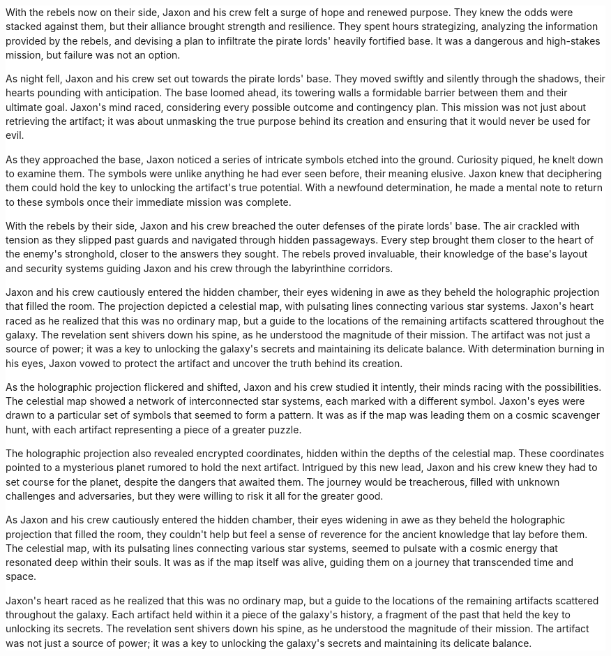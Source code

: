With the rebels now on their side, Jaxon and his crew felt a surge of hope and renewed purpose. They knew the odds were stacked against them, but their alliance brought strength and resilience. They spent hours strategizing, analyzing the information provided by the rebels, and devising a plan to infiltrate the pirate lords' heavily fortified base. It was a dangerous and high-stakes mission, but failure was not an option.

As night fell, Jaxon and his crew set out towards the pirate lords' base. They moved swiftly and silently through the shadows, their hearts pounding with anticipation. The base loomed ahead, its towering walls a formidable barrier between them and their ultimate goal. Jaxon's mind raced, considering every possible outcome and contingency plan. This mission was not just about retrieving the artifact; it was about unmasking the true purpose behind its creation and ensuring that it would never be used for evil.

As they approached the base, Jaxon noticed a series of intricate symbols etched into the ground. Curiosity piqued, he knelt down to examine them. The symbols were unlike anything he had ever seen before, their meaning elusive. Jaxon knew that deciphering them could hold the key to unlocking the artifact's true potential. With a newfound determination, he made a mental note to return to these symbols once their immediate mission was complete.

With the rebels by their side, Jaxon and his crew breached the outer defenses of the pirate lords' base. The air crackled with tension as they slipped past guards and navigated through hidden passageways. Every step brought them closer to the heart of the enemy's stronghold, closer to the answers they sought. The rebels proved invaluable, their knowledge of the base's layout and security systems guiding Jaxon and his crew through the labyrinthine corridors.

Jaxon and his crew cautiously entered the hidden chamber, their eyes widening in awe as they beheld the holographic projection that filled the room. The projection depicted a celestial map, with pulsating lines connecting various star systems. Jaxon's heart raced as he realized that this was no ordinary map, but a guide to the locations of the remaining artifacts scattered throughout the galaxy. The revelation sent shivers down his spine, as he understood the magnitude of their mission. The artifact was not just a source of power; it was a key to unlocking the galaxy's secrets and maintaining its delicate balance. With determination burning in his eyes, Jaxon vowed to protect the artifact and uncover the truth behind its creation.

As the holographic projection flickered and shifted, Jaxon and his crew studied it intently, their minds racing with the possibilities. The celestial map showed a network of interconnected star systems, each marked with a different symbol. Jaxon's eyes were drawn to a particular set of symbols that seemed to form a pattern. It was as if the map was leading them on a cosmic scavenger hunt, with each artifact representing a piece of a greater puzzle.

The holographic projection also revealed encrypted coordinates, hidden within the depths of the celestial map. These coordinates pointed to a mysterious planet rumored to hold the next artifact. Intrigued by this new lead, Jaxon and his crew knew they had to set course for the planet, despite the dangers that awaited them. The journey would be treacherous, filled with unknown challenges and adversaries, but they were willing to risk it all for the greater good.

As Jaxon and his crew cautiously entered the hidden chamber, their eyes widening in awe as they beheld the holographic projection that filled the room, they couldn't help but feel a sense of reverence for the ancient knowledge that lay before them. The celestial map, with its pulsating lines connecting various star systems, seemed to pulsate with a cosmic energy that resonated deep within their souls. It was as if the map itself was alive, guiding them on a journey that transcended time and space.

Jaxon's heart raced as he realized that this was no ordinary map, but a guide to the locations of the remaining artifacts scattered throughout the galaxy. Each artifact held within it a piece of the galaxy's history, a fragment of the past that held the key to unlocking its secrets. The revelation sent shivers down his spine, as he understood the magnitude of their mission. The artifact was not just a source of power; it was a key to unlocking the galaxy's secrets and maintaining its delicate balance.
